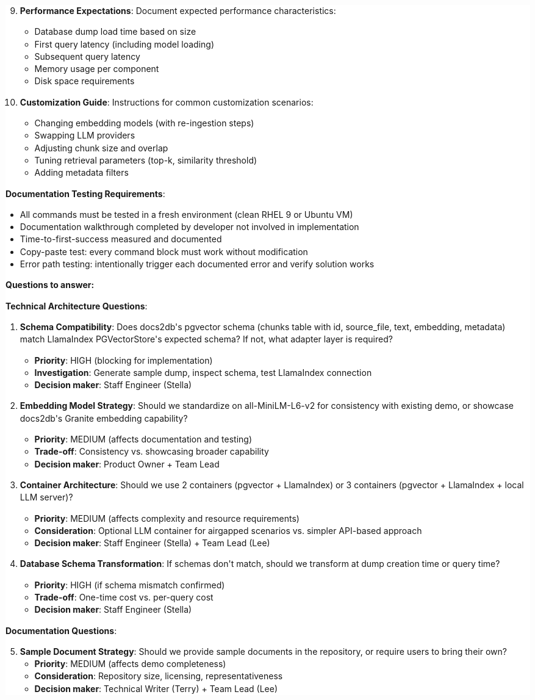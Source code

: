 9. **Performance Expectations**: Document expected performance characteristics:
   - Database dump load time based on size
   - First query latency (including model loading)
   - Subsequent query latency
   - Memory usage per component
   - Disk space requirements

10. **Customization Guide**: Instructions for common customization scenarios:
    - Changing embedding models (with re-ingestion steps)
    - Swapping LLM providers
    - Adjusting chunk size and overlap
    - Tuning retrieval parameters (top-k, similarity threshold)
    - Adding metadata filters

**Documentation Testing Requirements**:
- All commands must be tested in a fresh environment (clean RHEL 9 or Ubuntu VM)
- Documentation walkthrough completed by developer not involved in implementation
- Time-to-first-success measured and documented
- Copy-paste test: every command block must work without modification
- Error path testing: intentionally trigger each documented error and verify solution works

**Questions to answer:**

**Technical Architecture Questions**:

1. **Schema Compatibility**: Does docs2db's pgvector schema (chunks table with id, source_file, text, embedding, metadata) match LlamaIndex PGVectorStore's expected schema? If not, what adapter layer is required?
   - **Priority**: HIGH (blocking for implementation)
   - **Investigation**: Generate sample dump, inspect schema, test LlamaIndex connection
   - **Decision maker**: Staff Engineer (Stella)

2. **Embedding Model Strategy**: Should we standardize on all-MiniLM-L6-v2 for consistency with existing demo, or showcase docs2db's Granite embedding capability?
   - **Priority**: MEDIUM (affects documentation and testing)
   - **Trade-off**: Consistency vs. showcasing broader capability
   - **Decision maker**: Product Owner + Team Lead

3. **Container Architecture**: Should we use 2 containers (pgvector + LlamaIndex) or 3 containers (pgvector + LlamaIndex + local LLM server)?
   - **Priority**: MEDIUM (affects complexity and resource requirements)
   - **Consideration**: Optional LLM container for airgapped scenarios vs. simpler API-based approach
   - **Decision maker**: Staff Engineer (Stella) + Team Lead (Lee)

4. **Database Schema Transformation**: If schemas don't match, should we transform at dump creation time or query time?
   - **Priority**: HIGH (if schema mismatch confirmed)
   - **Trade-off**: One-time cost vs. per-query cost
   - **Decision maker**: Staff Engineer (Stella)

**Documentation Questions**:

5. **Sample Document Strategy**: Should we provide sample documents in the repository, or require users to bring their own?
   - **Priority**: MEDIUM (affects demo completeness)
   - **Consideration**: Repository size, licensing, representativeness
   - **Decision maker**: Technical Writer (Terry) + Team Lead (Lee)

